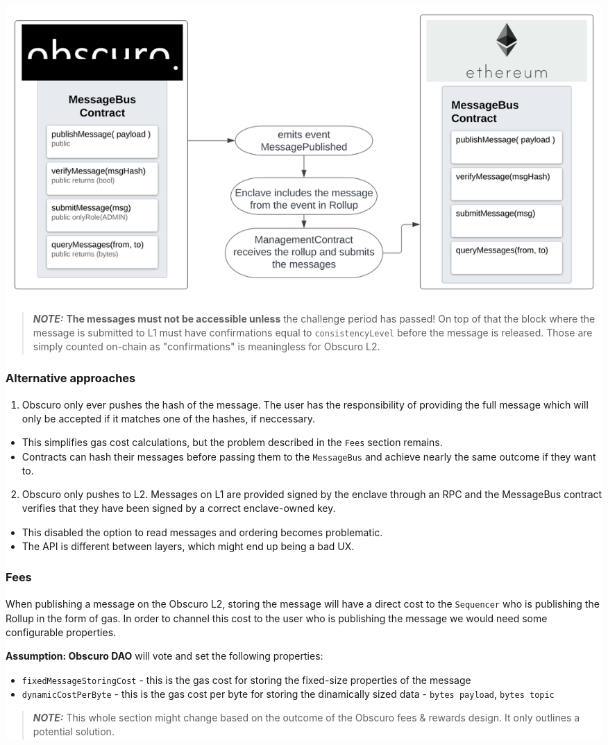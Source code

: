 ![Diagram not found](./resources/PublishFromObscuro.svg)

> **_NOTE:_** **The messages must not be accessible unless** the challenge period has passed! On top of that the block where the message is submitted to L1 must have confirmations equal to `consistencyLevel` before the message is released. Those are simply counted on-chain as "confirmations" is meaningless for Obscuro L2.  

### Alternative approaches

1. Obscuro only ever pushes the hash of the message. The user has the responsibility of providing the full message which will only be accepted if it matches one of the hashes, if neccessary.
  * This simplifies gas cost calculations, but the problem described in the `Fees` section remains.
  * Contracts can hash their messages before passing them to the `MessageBus` and achieve nearly the same outcome if they want to. 
2. Obscuro only pushes to L2. Messages on L1 are provided signed by the enclave through an RPC and the MessageBus contract verifies that they have been signed by a correct enclave-owned key. 
  * This disabled the option to read messages and ordering becomes problematic.
  * The API is different between layers, which might end up being a bad UX.
### Fees

When publishing a message on the Obscuro L2, storing the message will have a direct cost to the `Sequencer` who is publishing the Rollup in the form of gas. In order to channel this cost to the user who is publishing the message we would need some configurable properties.

**Assumption: Obscuro DAO** will vote and set the following properties:
* `fixedMessageStoringCost` - this is the gas cost for storing the fixed-size properties of the message
* `dynamicCostPerByte` - this is the gas cost per byte for storing the dinamically sized data - `bytes payload`, `bytes topic` 

> **_NOTE:_** This whole section might change based on the outcome of the Obscuro fees & rewards design. It only outlines a potential solution.

